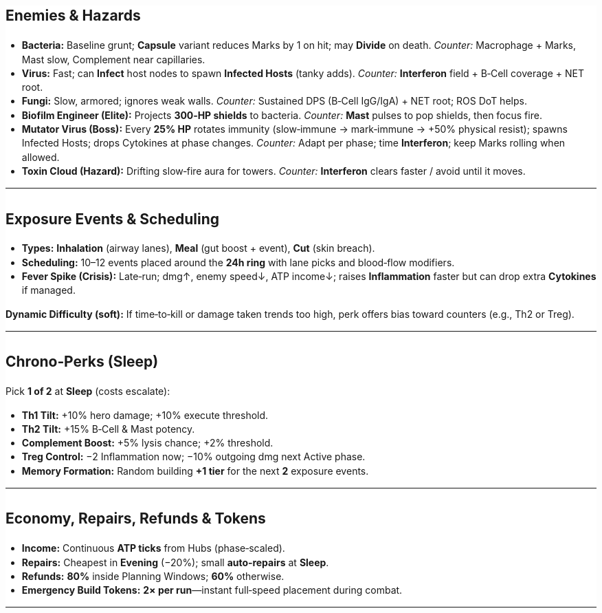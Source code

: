 ## Enemies & Hazards

* **Bacteria:** Baseline grunt; **Capsule** variant reduces Marks by 1 on hit; may **Divide** on death.
  *Counter:* Macrophage + Marks, Mast slow, Complement near capillaries.
* **Virus:** Fast; can **Infect** host nodes to spawn **Infected Hosts** (tanky adds).
  *Counter:* **Interferon** field + B‑Cell coverage + NET root.
* **Fungi:** Slow, armored; ignores weak walls.
  *Counter:* Sustained DPS (B‑Cell IgG/IgA) + NET root; ROS DoT helps.
* **Biofilm Engineer (Elite):** Projects **300‑HP shields** to bacteria.
  *Counter:* **Mast** pulses to pop shields, then focus fire.
* **Mutator Virus (Boss):** Every **25% HP** rotates immunity (slow‑immune → mark‑immune → +50% physical resist); spawns Infected Hosts; drops Cytokines at phase changes.
  *Counter:* Adapt per phase; time **Interferon**; keep Marks rolling when allowed.
* **Toxin Cloud (Hazard):** Drifting slow‑fire aura for towers.
  *Counter:* **Interferon** clears faster / avoid until it moves.

---

## Exposure Events & Scheduling

* **Types:** **Inhalation** (airway lanes), **Meal** (gut boost + event), **Cut** (skin breach).
* **Scheduling:** 10–12 events placed around the **24h ring** with lane picks and blood‑flow modifiers.
* **Fever Spike (Crisis):** Late‑run; dmg↑, enemy speed↓, ATP income↓; raises **Inflammation** faster but can drop extra **Cytokines** if managed.

**Dynamic Difficulty (soft):** If time‑to‑kill or damage taken trends too high, perk offers bias toward counters (e.g., Th2 or Treg).

---

## Chrono‑Perks (Sleep)

Pick **1 of 2** at **Sleep** (costs escalate):

* **Th1 Tilt:** +10% hero damage; +10% execute threshold.
* **Th2 Tilt:** +15% B‑Cell & Mast potency.
* **Complement Boost:** +5% lysis chance; +2% threshold.
* **Treg Control:** −2 Inflammation now; −10% outgoing dmg next Active phase.
* **Memory Formation:** Random building **+1 tier** for the next **2** exposure events.

---

## Economy, Repairs, Refunds & Tokens

* **Income:** Continuous **ATP ticks** from Hubs (phase‑scaled).
* **Repairs:** Cheapest in **Evening** (−20%); small **auto‑repairs** at **Sleep**.
* **Refunds:** **80%** inside Planning Windows; **60%** otherwise.
* **Emergency Build Tokens:** **2× per run**—instant full‑speed placement during combat.

---

